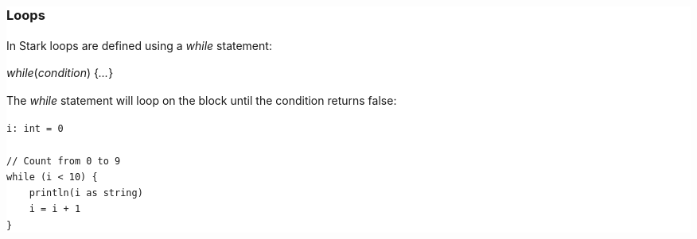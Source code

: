 ### Loops

In Stark loops are defined using a *while* statement:

*while*(*condition*) {*...*}

The *while* statement will loop on the block until the condition returns false:

```stark
i: int = 0

// Count from 0 to 9
while (i < 10) {
    println(i as string)
    i = i + 1
}
```